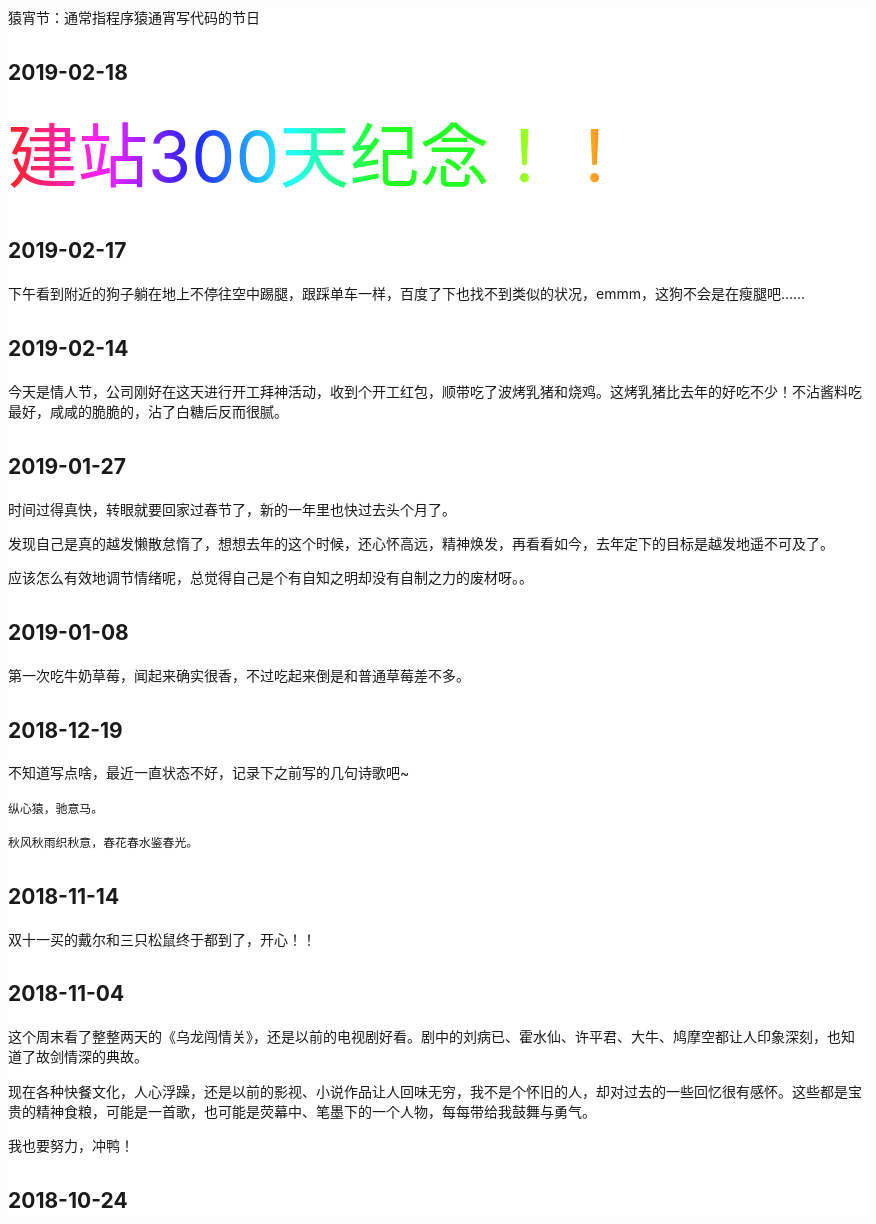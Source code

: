 猿宵节：通常指程序猿通宵写代码的节日

## 2019-02-18

<span style="background-image:-webkit-gradient( linear, left top, right top, color-stop(0, #f22), color-stop(0.15, #f2f), color-stop(0.3, #22f), color-stop(0.45, #2ff), color-stop(0.6, #2f2),color-stop(0.75, #2f2), color-stop(0.9, #ff2), color-stop(1, #f22) );color:transparent;-webkit-background-clip: text;font-size:5em;">建站300天纪念！！</span>

## 2019-02-17

下午看到附近的狗子躺在地上不停往空中踢腿，跟踩单车一样，百度了下也找不到类似的状况，emmm，这狗不会是在瘦腿吧……

## 2019-02-14

今天是情人节，公司刚好在这天进行开工拜神活动，收到个开工红包，顺带吃了波烤乳猪和烧鸡。这烤乳猪比去年的好吃不少！不沾酱料吃最好，咸咸的脆脆的，沾了白糖后反而很腻。

## 2019-01-27

时间过得真快，转眼就要回家过春节了，新的一年里也快过去头个月了。

发现自己是真的越发懒散怠惰了，想想去年的这个时候，还心怀高远，精神焕发，再看看如今，去年定下的目标是越发地遥不可及了。

应该怎么有效地调节情绪呢，总觉得自己是个有自知之明却没有自制之力的废材呀。。

## 2019-01-08

第一次吃牛奶草莓，闻起来确实很香，不过吃起来倒是和普通草莓差不多。

## 2018-12-19

不知道写点啥，最近一直状态不好，记录下之前写的几句诗歌吧~

`纵心猿，驰意马。`

`秋风秋雨织秋意，春花春水鉴春光。`

## 2018-11-14

双十一买的戴尔和三只松鼠终于都到了，开心！！

## 2018-11-04

这个周末看了整整两天的《乌龙闯情关》，还是以前的电视剧好看。剧中的刘病已、霍水仙、许平君、大牛、鸠摩空都让人印象深刻，也知道了故剑情深的典故。

现在各种快餐文化，人心浮躁，还是以前的影视、小说作品让人回味无穷，我不是个怀旧的人，却对过去的一些回忆很有感怀。这些都是宝贵的精神食粮，可能是一首歌，也可能是荧幕中、笔墨下的一个人物，每每带给我鼓舞与勇气。

我也要努力，冲鸭！

## 2018-10-24
